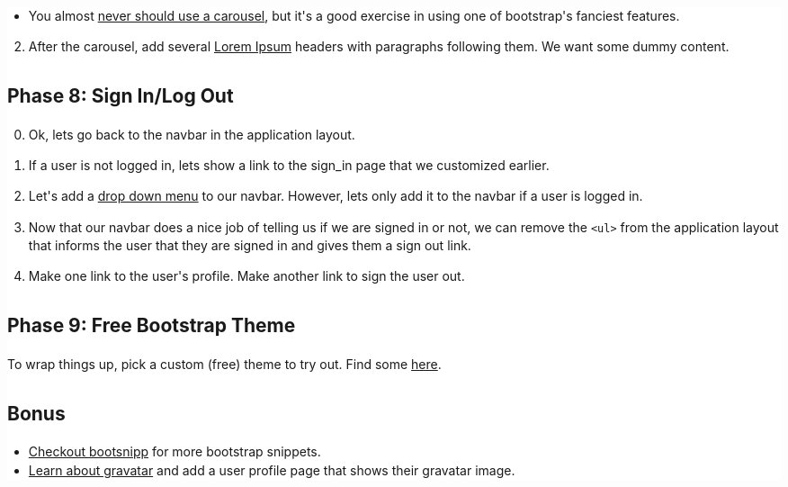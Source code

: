  * You almost [never should use a carousel][should-i-use-a-carousel],
   but it's a good exercise in using one of bootstrap's fanciest
   features.

2. After the carousel, add several [Lorem Ipsum][lorem-generator]
headers with paragraphs following them.  We want some dummy content.

[should-i-use-a-carousel]: http://shouldiuseacarousel.com/
[carousel]: http://getbootstrap.com/javascript/#carousel
[left-arrow-unicode]: http://www.fileformat.info/info/unicode/char/25c0/index.htm
[cc-kittens]: http://www.flickr.com/search/?q=kitten&l=cc&ct=0&mt=all&adv=1
[rails-image-tag]: http://apidock.com/rails/ActionView/Helpers/AssetTagHelper/image_tag
[bootstrap-scrollspy]: http://getbootstrap.com/javascript/#scrollspy

## Phase 8: Sign In/Log Out

0. Ok, lets go back to the navbar in the application layout.

0. If a user is not logged in, lets show a link to the sign_in page that
we customized earlier.

0. Let's add a [drop down menu][bootstrap-drop-down] to our navbar.
However, lets only add it to the navbar if a user is logged in.

0. Now that our navbar does a nice job of telling us if we are signed in
or not, we can remove the `<ul>` from the application layout that
informs the user that they are signed in and gives them a sign out link.

0. Make one link to the user's profile. Make another link to sign the
user out.

[bootstrap-docs-navbar]: http://getbootstrap.com/components/#navbar
[bootstrap-drop-down]: http://getbootstrap.com/components/#dropdowns

## Phase 9: Free Bootstrap Theme

To wrap things up, pick a custom (free) theme to try out.  Find some
[here][free-bootstrap-themes].

## Bonus

+ [Checkout bootsnipp][bootsnipp] for more bootstrap snippets.
+ [Learn about gravatar][gravatar-railscast] and add a user profile page
that shows their gravatar image.

[bootsnipp]: http://bootsnipp.com/
[gravatar-railscast]: http://railscasts.com/episodes/244-gravatar
[free-bootstrap-themes]: http://bootswatch.com/
[mykarma-homepage]: https://yourkarma.com/
[bootstrap-tooltips]: http://getbootstrap.com/javascript/#tooltips
[bootstrap-scrollspy]: http://getbootstrap.com/javascript/#scrollspy
[bootstrap-js]: http://getbootstrap.com/javascript/#js-overview
[lorem-generator]: http://www.lipsum.com/


[startup-name-gen]: http://www.buzzfeed.com/jessicamisener/startup-name-generator
[gen]: http://www.itsthisforthat.com/
[auth-video-demo]: https://github.com/appacademy/authvideodemo
[bootstrap-stickyfooter-example]: http://getbootstrap.com/examples/sticky-footer/
[bootstrap-grid-system]: http://getbootstrap.com/css/#grid-intro
[bootstrap-forms]: http://getbootstrap.com/css/#forms
[contact]: https://yourkarma.com/contact
[bootstrap-modal]: http://getbootstrap.com/javascript/#modals
[bootstrap-alerts]: http://getbootstrap.com/components/#alerts
[bootstrap-forms]: http://getbootstrap.com/css/#forms
[jumbo]: http://getbootstrap.com/components/#jumbotron
[about]: ../images/bootstrap-jumbo.png
[images]: http://getbootstrap.com/css/#images